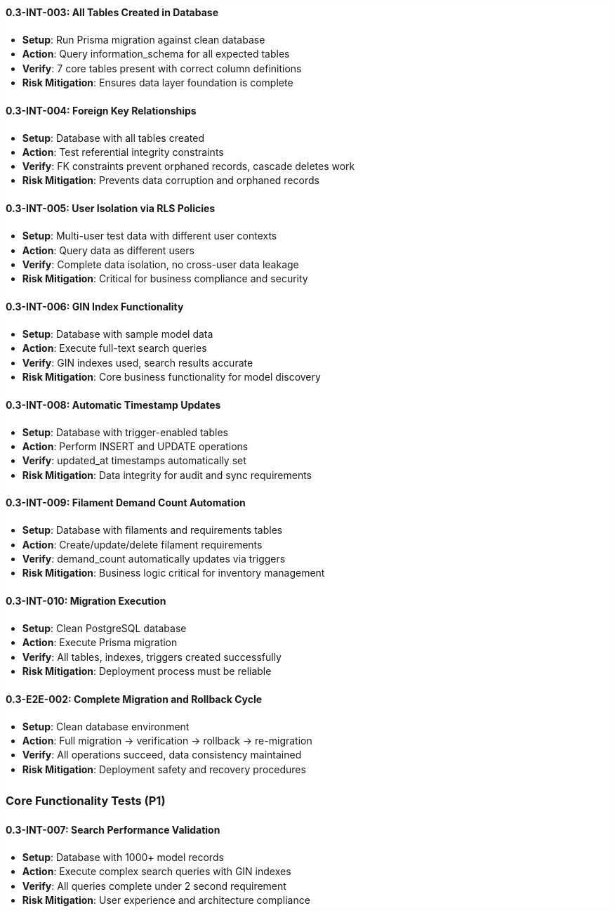 #### 0.3-INT-003: All Tables Created in Database
- **Setup**: Run Prisma migration against clean database
- **Action**: Query information_schema for all expected tables
- **Verify**: 7 core tables present with correct column definitions
- **Risk Mitigation**: Ensures data layer foundation is complete

#### 0.3-INT-004: Foreign Key Relationships
- **Setup**: Database with all tables created
- **Action**: Test referential integrity constraints
- **Verify**: FK constraints prevent orphaned records, cascade deletes work
- **Risk Mitigation**: Prevents data corruption and orphaned records

#### 0.3-INT-005: User Isolation via RLS Policies
- **Setup**: Multi-user test data with different user contexts
- **Action**: Query data as different users
- **Verify**: Complete data isolation, no cross-user data leakage
- **Risk Mitigation**: Critical for business compliance and security

#### 0.3-INT-006: GIN Index Functionality
- **Setup**: Database with sample model data
- **Action**: Execute full-text search queries
- **Verify**: GIN indexes used, search results accurate
- **Risk Mitigation**: Core business functionality for model discovery

#### 0.3-INT-008: Automatic Timestamp Updates
- **Setup**: Database with trigger-enabled tables
- **Action**: Perform INSERT and UPDATE operations
- **Verify**: updated_at timestamps automatically set
- **Risk Mitigation**: Data integrity for audit and sync requirements

#### 0.3-INT-009: Filament Demand Count Automation
- **Setup**: Database with filaments and requirements tables
- **Action**: Create/update/delete filament requirements
- **Verify**: demand_count automatically updates via triggers
- **Risk Mitigation**: Business logic critical for inventory management

#### 0.3-INT-010: Migration Execution
- **Setup**: Clean PostgreSQL database
- **Action**: Execute Prisma migration
- **Verify**: All tables, indexes, triggers created successfully
- **Risk Mitigation**: Deployment process must be reliable

#### 0.3-E2E-002: Complete Migration and Rollback Cycle
- **Setup**: Clean database environment
- **Action**: Full migration → verification → rollback → re-migration
- **Verify**: All operations succeed, data consistency maintained
- **Risk Mitigation**: Deployment safety and recovery procedures

### Core Functionality Tests (P1)

#### 0.3-INT-007: Search Performance Validation
- **Setup**: Database with 1000+ model records
- **Action**: Execute complex search queries with GIN indexes
- **Verify**: All queries complete under 2 second requirement
- **Risk Mitigation**: User experience and architecture compliance

